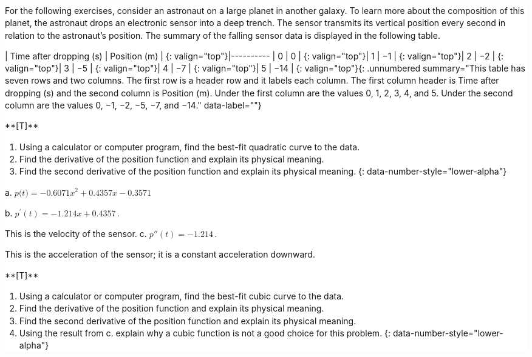 </div>
</div>
For the following exercises, consider an astronaut on a large planet in another galaxy. To learn more about the composition of this planet, the astronaut drops an electronic sensor into a deep trench. The sensor transmits its vertical position every second in relation to the astronaut’s position. The summary of the falling sensor data is displayed in the following table.

| Time after dropping (s) | Position (m) |
{: valign="top"}|----------
| 0 | 0 |
{: valign="top"}| 1 | −1 |
{: valign="top"}| 2 | −2 |
{: valign="top"}| 3 | −5 |
{: valign="top"}| 4 | −7 |
{: valign="top"}| 5 | −14 |
{: valign="top"}{: .unnumbered summary="This table has seven rows and two columns. The first row is a header row and it labels each column. The first column header is Time after dropping (s) and the second column is Position (m). Under the first column are the values 0, 1, 2, 3, 4, and 5. Under the second column are the values 0, &#x2212;1, &#x2212;2, &#x2212;5, &#x2212;7, and &#x2212;14." data-label=""}

<div data-type="exercise" class="exercise">
<div data-type="problem" class="problem" markdown="1">
**[T]**

1.  Using a calculator or computer program, find the best-fit quadratic curve to the data.
2.  Find the derivative of the position function and explain its physical meaning.
3.  Find the second derivative of the position function and explain its physical meaning.
{: data-number-style="lower-alpha"}

</div>
<div data-type="solution" class="solution" markdown="1">
a. <math xmlns="http://www.w3.org/1998/Math/MathML"><mrow><mi>p</mi><mo stretchy="false">(</mo><mi>t</mi><mo stretchy="false">)</mo><mo>=</mo><mn>−0.6071</mn><msup><mi>x</mi><mn>2</mn></msup><mo>+</mo><mn>0.4357</mn><mi>x</mi><mo>−</mo><mn>0.3571</mn></mrow></math>

 b. <math xmlns="http://www.w3.org/1998/Math/MathML"><mrow><msup><mi>p</mi><mo>′</mo></msup><mrow><mo>(</mo><mi>t</mi><mo>)</mo></mrow><mo>=</mo><mn>−1.214</mn><mi>x</mi><mo>+</mo><mn>0.4357</mn><mo>.</mo></mrow></math>

 This is the velocity of the sensor. c. <math xmlns="http://www.w3.org/1998/Math/MathML"><mrow><mi>p</mi><mtext>″</mtext><mrow><mo>(</mo><mi>t</mi><mo>)</mo></mrow><mo>=</mo><mn>−1.214</mn><mo>.</mo></mrow></math>

 This is the acceleration of the sensor; it is a constant acceleration downward.

</div>
</div>
<div data-type="exercise" class="exercise">
<div data-type="problem" class="problem" markdown="1">
**[T]**

1.  Using a calculator or computer program, find the best-fit cubic curve to the data.
2.  Find the derivative of the position function and explain its physical meaning.
3.  Find the second derivative of the position function and explain its physical meaning.
4.  Using the result from c. explain why a cubic function is not a good choice for this problem.
{: data-number-style="lower-alpha"}

